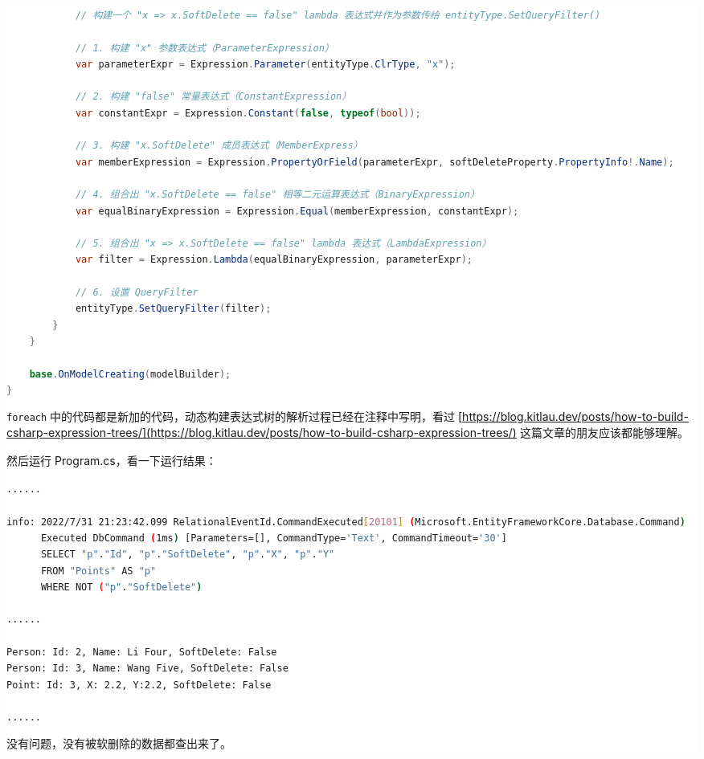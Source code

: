 ```c#
            // 构建一个 "x => x.SoftDelete == false" lambda 表达式并作为参数传给 entityType.SetQueryFilter()
            
            // 1. 构建 "x" 参数表达式（ParameterExpression）
            var parameterExpr = Expression.Parameter(entityType.ClrType, "x");

            // 2. 构建 "false" 常量表达式（ConstantExpression）
            var constantExpr = Expression.Constant(false, typeof(bool));
            
            // 3. 构建 "x.SoftDelete" 成员表达式（MemberExpress）
            var memberExpression = Expression.PropertyOrField(parameterExpr, softDeleteProperty.PropertyInfo!.Name);
            
            // 4. 组合出 "x.SoftDelete == false" 相等二元运算表达式（BinaryExpression）
            var equalBinaryExpression = Expression.Equal(memberExpression, constantExpr);
            
            // 5. 组合出 "x => x.SoftDelete == false" lambda 表达式（LambdaExpression）
            var filter = Expression.Lambda(equalBinaryExpression, parameterExpr);
            
            // 6. 设置 QueryFilter
            entityType.SetQueryFilter(filter);
        }
    }

    base.OnModelCreating(modelBuilder);
}
```

`foreach` 中的代码都是新加的代码，动态构建表达式树的解析过程已经在注释中写明，看过 [https://blog.kitlau.dev/posts/how-to-build-csharp-expression-trees/](https://blog.kitlau.dev/posts/how-to-build-csharp-expression-trees/) 这篇文章的朋友应该都能够理解。

然后运行 Program.cs，看一下运行结果：

```bash
......

info: 2022/7/31 21:23:42.099 RelationalEventId.CommandExecuted[20101] (Microsoft.EntityFrameworkCore.Database.Command)
      Executed DbCommand (1ms) [Parameters=[], CommandType='Text', CommandTimeout='30']
      SELECT "p"."Id", "p"."SoftDelete", "p"."X", "p"."Y"
      FROM "Points" AS "p"
      WHERE NOT ("p"."SoftDelete")

......

Person: Id: 2, Name: Li Four, SoftDelete: False
Person: Id: 3, Name: Wang Five, SoftDelete: False
Point: Id: 3, X: 2.2, Y:2.2, SoftDelete: False

......
```

没有问题，没有被软删除的数据都查出来了。
